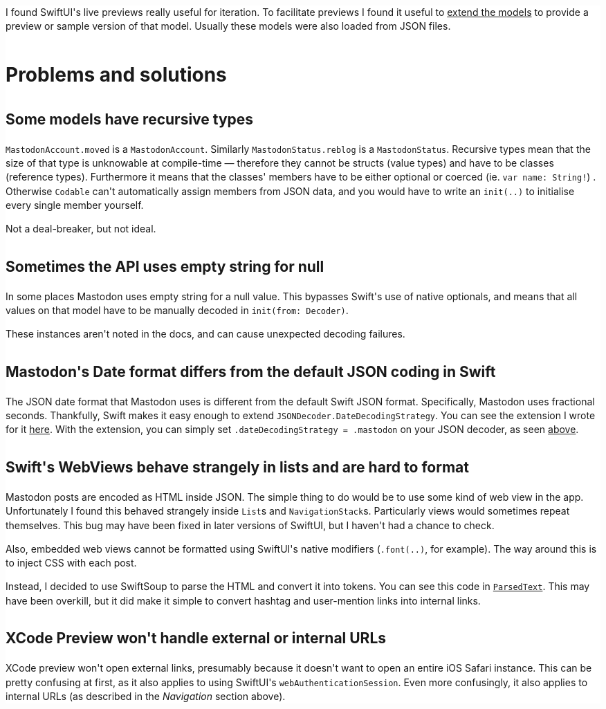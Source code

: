 I found SwiftUI's live previews really useful for iteration. To facilitate previews I found it useful to [extend the models](https://github.com/nathanwale/MastodonAndOn/blob/main/Mastodon/Preview%20Content/PreviewModels.swift) to provide a preview or sample version of that model. Usually these models were also loaded from JSON files.
# Problems and solutions
## Some models have recursive types
`MastodonAccount.moved` is a `MastodonAccount`. Similarly `MastodonStatus.reblog` is a `MastodonStatus`. Recursive types mean that the size of that type is unknowable at compile-time — therefore they cannot be structs (value types) and have to be classes (reference types). Furthermore it means that the classes' members have to be either optional or coerced (ie. `var name: String!`) . Otherwise `Codable` can't automatically assign members from JSON data, and you would have to write an `init(..)` to initialise every single member yourself.

Not a deal-breaker, but not ideal.
## Sometimes the API uses empty string for null
In some places Mastodon uses empty string for a null value. This bypasses Swift's use of native optionals, and means that all values on that model have to be manually decoded in `init(from: Decoder)`.

These instances aren't noted in the docs, and can cause unexpected decoding failures.
## Mastodon's Date format differs from the default JSON coding in Swift
The JSON date format that Mastodon uses is different from the default Swift JSON format. Specifically, Mastodon uses fractional seconds. Thankfully, Swift makes it easy enough to extend `JSONDecoder.DateDecodingStrategy`. You can see the extension I wrote for it [here](https://github.com/nathanwale/MastodonAndOn/blob/main/Mastodon/Extensions/JSONDecoder_DateDecodingStrategy.swift).  With the extension, you can simply set `.dateDecodingStrategy = .mastodon` on your JSON decoder, as seen [above](#date-decoder).
## Swift's WebViews behave strangely in lists and are hard to format
Mastodon posts are encoded as HTML inside JSON. The simple thing to do would be to use some kind of web view in the app. Unfortunately I found this behaved strangely inside `List`s and `NavigationStack`s. Particularly views would sometimes repeat themselves. This bug may have been fixed in later versions of SwiftUI, but I haven't had a chance to check.

Also, embedded web views cannot be formatted using SwiftUI's native modifiers (`.font(..)`, for example). The way around this is to inject CSS with each post.

Instead, I decided to use SwiftSoup to parse the HTML and convert it into tokens. You can see this code in [`ParsedText`](https://github.com/nathanwale/MastodonAndOn/tree/main/Mastodon/Models/ParsedText). This may have been overkill, but it did make it simple to convert hashtag and user-mention links into internal links.
## XCode Preview won't handle external or internal URLs
XCode preview won't open external links, presumably because it doesn't want to open an entire iOS Safari instance. This can be pretty confusing at first, as it also applies to using SwiftUI's `webAuthenticationSession`. Even more confusingly, it also applies to internal URLs (as described in the *Navigation* section above).
